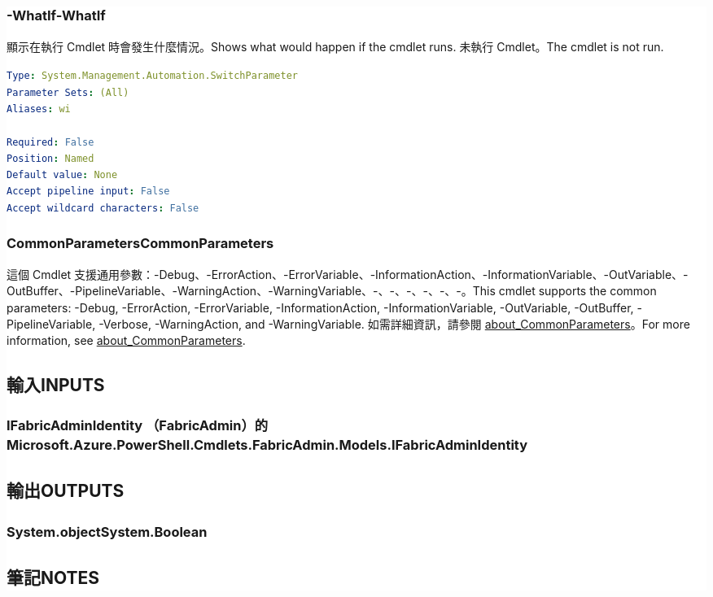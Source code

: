 ### <span data-ttu-id="3ca8f-136">-WhatIf</span><span class="sxs-lookup"><span data-stu-id="3ca8f-136">-WhatIf</span></span>
<span data-ttu-id="3ca8f-137">顯示在執行 Cmdlet 時會發生什麼情況。</span><span class="sxs-lookup"><span data-stu-id="3ca8f-137">Shows what would happen if the cmdlet runs.</span></span>
<span data-ttu-id="3ca8f-138">未執行 Cmdlet。</span><span class="sxs-lookup"><span data-stu-id="3ca8f-138">The cmdlet is not run.</span></span>

```yaml
Type: System.Management.Automation.SwitchParameter
Parameter Sets: (All)
Aliases: wi

Required: False
Position: Named
Default value: None
Accept pipeline input: False
Accept wildcard characters: False

```

### <span data-ttu-id="3ca8f-139">CommonParameters</span><span class="sxs-lookup"><span data-stu-id="3ca8f-139">CommonParameters</span></span>
<span data-ttu-id="3ca8f-140">這個 Cmdlet 支援通用參數：-Debug、-ErrorAction、-ErrorVariable、-InformationAction、-InformationVariable、-OutVariable、-OutBuffer、-PipelineVariable、-WarningAction、-WarningVariable、-、-、-、-、-、-。</span><span class="sxs-lookup"><span data-stu-id="3ca8f-140">This cmdlet supports the common parameters: -Debug, -ErrorAction, -ErrorVariable, -InformationAction, -InformationVariable, -OutVariable, -OutBuffer, -PipelineVariable, -Verbose, -WarningAction, and -WarningVariable.</span></span> <span data-ttu-id="3ca8f-141">如需詳細資訊，請參閱 [about_CommonParameters](http://go.microsoft.com/fwlink/?LinkID=113216)。</span><span class="sxs-lookup"><span data-stu-id="3ca8f-141">For more information, see [about_CommonParameters](http://go.microsoft.com/fwlink/?LinkID=113216).</span></span>

## <span data-ttu-id="3ca8f-142">輸入</span><span class="sxs-lookup"><span data-stu-id="3ca8f-142">INPUTS</span></span>

### <span data-ttu-id="3ca8f-143">IFabricAdminIdentity （FabricAdmin）的</span><span class="sxs-lookup"><span data-stu-id="3ca8f-143">Microsoft.Azure.PowerShell.Cmdlets.FabricAdmin.Models.IFabricAdminIdentity</span></span>

## <span data-ttu-id="3ca8f-144">輸出</span><span class="sxs-lookup"><span data-stu-id="3ca8f-144">OUTPUTS</span></span>

### <span data-ttu-id="3ca8f-145">System.object</span><span class="sxs-lookup"><span data-stu-id="3ca8f-145">System.Boolean</span></span>



## <span data-ttu-id="3ca8f-146">筆記</span><span class="sxs-lookup"><span data-stu-id="3ca8f-146">NOTES</span></span>
